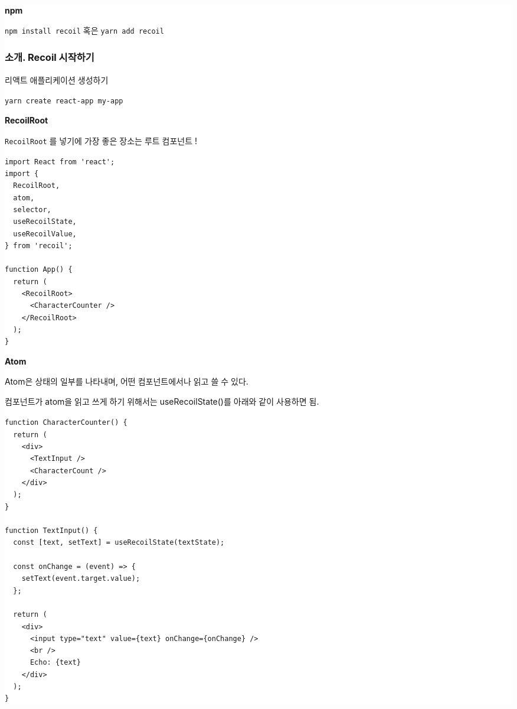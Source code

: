 **npm**

`npm install recoil` 혹은 `yarn add recoil`



### 소개. Recoil 시작하기

리액트 애플리케이션 생성하기

`yarn create react-app my-app`



**RecoilRoot**

`RecoilRoot` 를 넣기에 가장 좋은 장소는 루트 컴포넌트 !

```react
import React from 'react';
import {
  RecoilRoot,
  atom,
  selector,
  useRecoilState,
  useRecoilValue,
} from 'recoil';

function App() {
  return (
    <RecoilRoot>
      <CharacterCounter />
    </RecoilRoot>
  );
}
```



**Atom**

Atom은 상태의 일부를 나타내며, 어떤 컴포넌트에서나 읽고 쓸 수 있다.

컴포넌트가 atom을 읽고 쓰게 하기 위해서는 useRecoilState()를 아래와 같이 사용하면 됨.

```react
function CharacterCounter() {
  return (
    <div>
      <TextInput />
      <CharacterCount />
    </div>
  );
}

function TextInput() {
  const [text, setText] = useRecoilState(textState);

  const onChange = (event) => {
    setText(event.target.value);
  };

  return (
    <div>
      <input type="text" value={text} onChange={onChange} />
      <br />
      Echo: {text}
    </div>
  );
}
```
